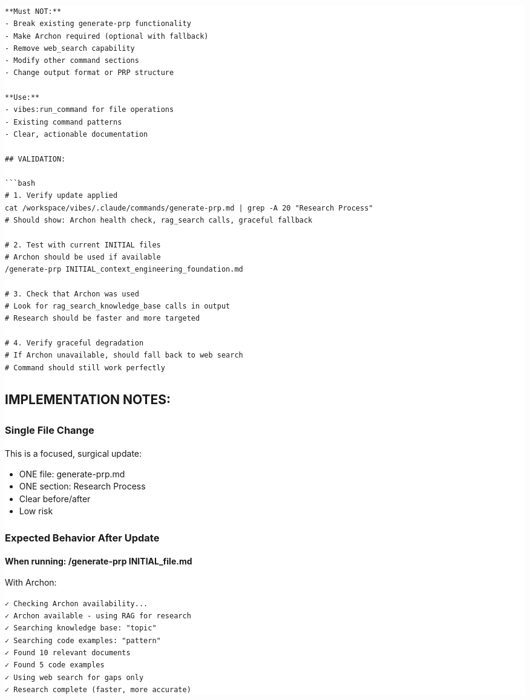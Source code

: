 ```
**Must NOT:**
- Break existing generate-prp functionality
- Make Archon required (optional with fallback)
- Remove web_search capability
- Modify other command sections
- Change output format or PRP structure

**Use:**
- vibes:run_command for file operations
- Existing command patterns
- Clear, actionable documentation

## VALIDATION:

```bash
# 1. Verify update applied
cat /workspace/vibes/.claude/commands/generate-prp.md | grep -A 20 "Research Process"
# Should show: Archon health check, rag_search calls, graceful fallback

# 2. Test with current INITIAL files
# Archon should be used if available
/generate-prp INITIAL_context_engineering_foundation.md

# 3. Check that Archon was used
# Look for rag_search_knowledge_base calls in output
# Research should be faster and more targeted

# 4. Verify graceful degradation
# If Archon unavailable, should fall back to web search
# Command should still work perfectly
```

## IMPLEMENTATION NOTES:

### Single File Change
This is a focused, surgical update:
- ONE file: generate-prp.md
- ONE section: Research Process
- Clear before/after
- Low risk

### Expected Behavior After Update

**When running: /generate-prp INITIAL_file.md**

With Archon:
```
✓ Checking Archon availability...
✓ Archon available - using RAG for research
✓ Searching knowledge base: "topic"
✓ Searching code examples: "pattern"
✓ Found 10 relevant documents
✓ Found 5 code examples
✓ Using web search for gaps only
✓ Research complete (faster, more accurate)
```
